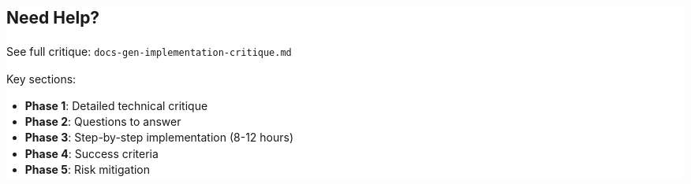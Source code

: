 
## Need Help?

See full critique: `docs-gen-implementation-critique.md`

Key sections:
- **Phase 1**: Detailed technical critique
- **Phase 2**: Questions to answer
- **Phase 3**: Step-by-step implementation (8-12 hours)
- **Phase 4**: Success criteria
- **Phase 5**: Risk mitigation
